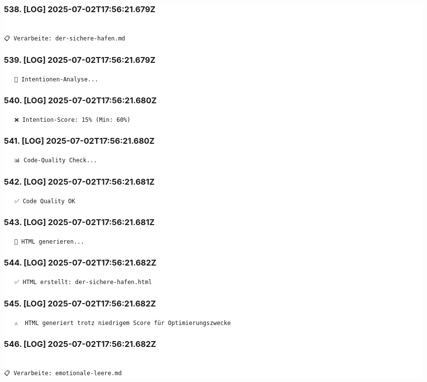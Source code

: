 ### 538. [LOG] 2025-07-02T17:56:21.679Z

```

📋 Verarbeite: der-sichere-hafen.md
```

### 539. [LOG] 2025-07-02T17:56:21.679Z

```
   🎯 Intentionen-Analyse...
```

### 540. [LOG] 2025-07-02T17:56:21.680Z

```
   ❌ Intention-Score: 15% (Min: 60%)
```

### 541. [LOG] 2025-07-02T17:56:21.680Z

```
   📊 Code-Quality Check...
```

### 542. [LOG] 2025-07-02T17:56:21.681Z

```
   ✅ Code Quality OK
```

### 543. [LOG] 2025-07-02T17:56:21.681Z

```
   🔨 HTML generieren...
```

### 544. [LOG] 2025-07-02T17:56:21.682Z

```
   ✅ HTML erstellt: der-sichere-hafen.html
```

### 545. [LOG] 2025-07-02T17:56:21.682Z

```
   ⚠️  HTML generiert trotz niedrigem Score für Optimierungszwecke
```

### 546. [LOG] 2025-07-02T17:56:21.682Z

```

📋 Verarbeite: emotionale-leere.md
```
